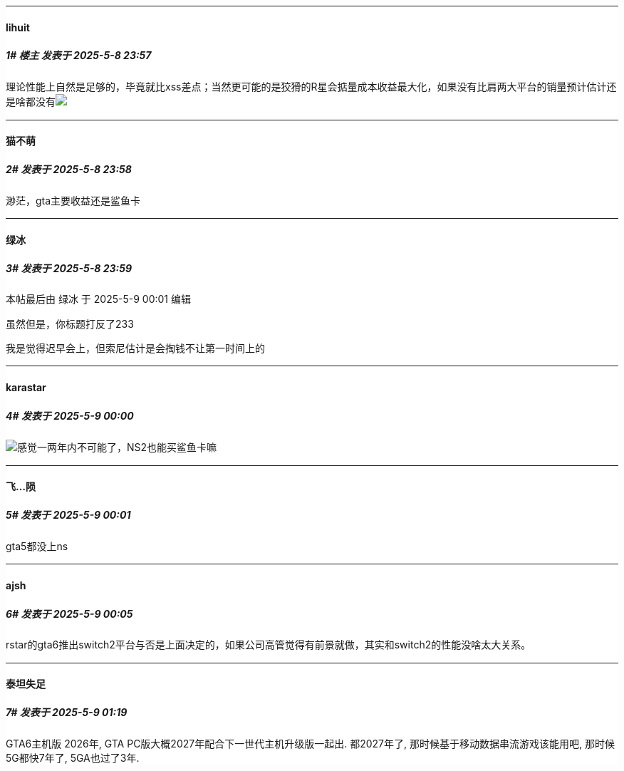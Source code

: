 ﻿
*****

####  lihuit  
##### 1#       楼主       发表于 2025-5-8 23:57

理论性能上自然是足够的，毕竟就比xss差点；当然更可能的是狡猾的R星会掂量成本收益最大化，如果没有比肩两大平台的销量预计估计还是啥都没有<img src="https://static.stage1st.com/image/smiley/face2017/001.png" referrerpolicy="no-referrer">

*****

####  猫不萌  
##### 2#       发表于 2025-5-8 23:58

渺茫，gta主要收益还是鲨鱼卡

*****

####  绿冰  
##### 3#       发表于 2025-5-8 23:59

 本帖最后由 绿冰 于 2025-5-9 00:01 编辑 

虽然但是，你标题打反了233

我是觉得迟早会上，但索尼估计是会掏钱不让第一时间上的

*****

####  karastar  
##### 4#       发表于 2025-5-9 00:00

<img src="https://static.stage1st.com/image/smiley/face2017/009.gif" referrerpolicy="no-referrer">感觉一两年内不可能了，NS2也能买鲨鱼卡嘛

*****

####  飞…陨  
##### 5#       发表于 2025-5-9 00:01

gta5都没上ns

*****

####  ajsh  
##### 6#       发表于 2025-5-9 00:05

rstar的gta6推出switch2平台与否是上面决定的，如果公司高管觉得有前景就做，其实和switch2的性能没啥太大关系。

*****

####  泰坦失足  
##### 7#       发表于 2025-5-9 01:19

GTA6主机版 2026年, GTA PC版大概2027年配合下一世代主机升级版一起出. 都2027年了, 那时候基于移动数据串流游戏该能用吧, 那时候5G都快7年了, 5GA也过了3年.
